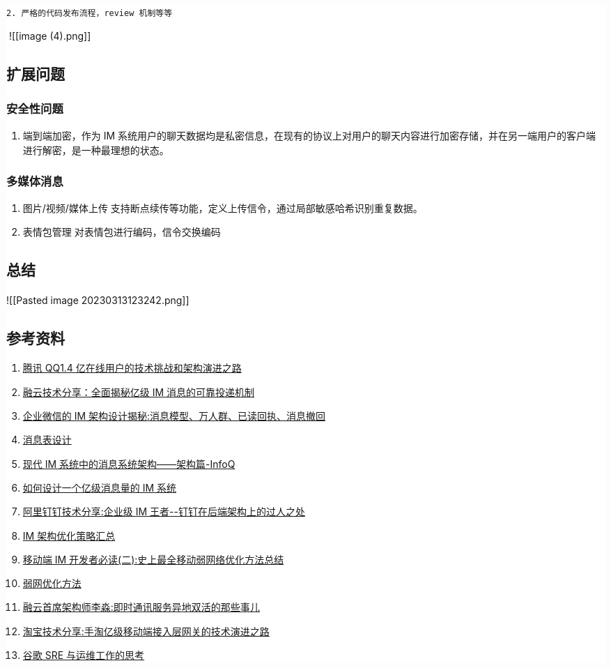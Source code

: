     2. 严格的代码发布流程，review 机制等等 ​

​
![[image (4).png]]

## 扩展问题 ​

### 安全性问题 ​

1. 端到端加密，作为 IM 系统用户的聊天数据均是私密信息，在现有的协议上对用户的聊天内容进行加密存储，并在另一端用户的客户端进行解密，是一种最理想的状态。​

### 多媒体消息 ​

1. 图片/视频/媒体上传 支持断点续传等功能，定义上传信令，通过局部敏感哈希识别重复数据。​

2. 表情包管理 对表情包进行编码，信令交换编码 ​

## 总结 ​

​![[Pasted image 20230313123242.png]]

## 参考资料 ​

1. [腾讯 QQ1.4 亿在线用户的技术挑战和架构演进之路](http://www.52im.net/thread-158-1-1.html)​

2. [融云技术分享：全面揭秘亿级 IM 消息的可靠投递机制](http://www.52im.net/thread-3638-1-1.html)​

3. [企业微信的 IM 架构设计揭秘:消息模型、万人群、已读回执、消息撤回](http://www.52im.net/thread-3631-1-1.html)​

4. [消息表设计](https://www.codedump.info/post/20190608-im-msg-storage/)​

5. [现代 IM 系统中的消息系统架构——架构篇-InfoQ](https://www.infoq.cn/article/yPB3Y2lv-DsFtRr5Cguv)​

6. [如何设计一个亿级消息量的 IM 系统](https://xie.infoq.cn/article/19e95a78e2f5389588debfb1c)​

7. [阿里钉钉技术分享:企业级 IM 王者--钉钉在后端架构上的过人之处](http://www.52im.net/thread-2848-1-1.html)​

8. [IM 架构优化策略汇总](https://cloud.tencent.com/developer/article/1553204)​

9. [移动端 IM 开发者必读(二):史上最全移动弱网络优化方法总结](http://www.52im.net/thread-1588-1-1.html)​

10. [弱网优化方法](https://cloud.tencent.com/developer/article/1005365)​

11. [融云首席架构师李淼:即时通讯服务异地双活的那些事儿](http://www.52im.net/article-98-1.html)​

12. [淘宝技术分享:手淘亿级移动端接入层网关的技术演进之路](http://www.52im.net/thread-3110-1-1.html)​

13. [谷歌 SRE 与运维工作的思考](https://blog.csdn.net/u013256816/article/details/104177489)
